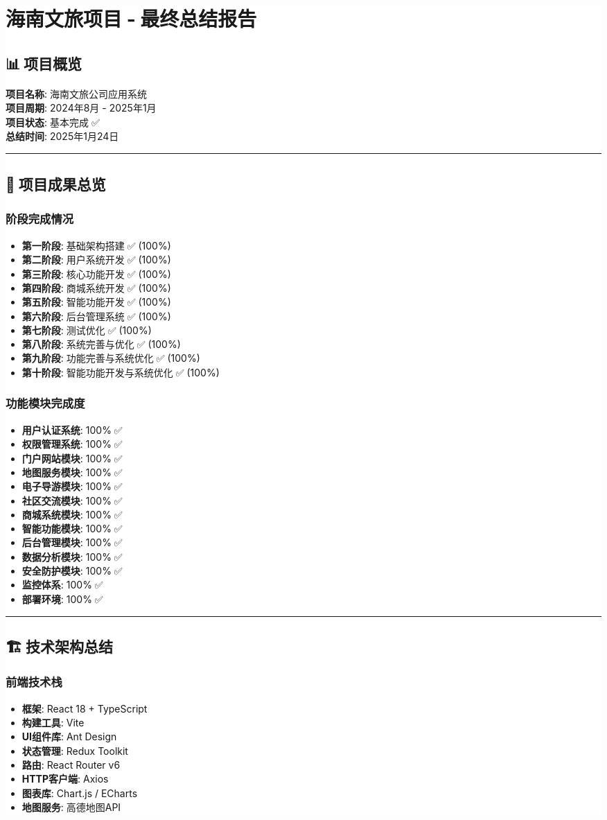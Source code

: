 # 海南文旅项目 - 最终总结报告

## 📊 项目概览

**项目名称**: 海南文旅公司应用系统  
**项目周期**: 2024年8月 - 2025年1月  
**项目状态**: 基本完成 ✅  
**总结时间**: 2025年1月24日  

---

## 🎯 项目成果总览

### 阶段完成情况
- **第一阶段**: 基础架构搭建 ✅ (100%)
- **第二阶段**: 用户系统开发 ✅ (100%)
- **第三阶段**: 核心功能开发 ✅ (100%)
- **第四阶段**: 商城系统开发 ✅ (100%)
- **第五阶段**: 智能功能开发 ✅ (100%)
- **第六阶段**: 后台管理系统 ✅ (100%)
- **第七阶段**: 测试优化 ✅ (100%)
- **第八阶段**: 系统完善与优化 ✅ (100%)
- **第九阶段**: 功能完善与系统优化 ✅ (100%)
- **第十阶段**: 智能功能开发与系统优化 ✅ (100%)

### 功能模块完成度
- **用户认证系统**: 100% ✅
- **权限管理系统**: 100% ✅
- **门户网站模块**: 100% ✅
- **地图服务模块**: 100% ✅
- **电子导游模块**: 100% ✅
- **社区交流模块**: 100% ✅
- **商城系统模块**: 100% ✅
- **智能功能模块**: 100% ✅
- **后台管理模块**: 100% ✅
- **数据分析模块**: 100% ✅
- **安全防护模块**: 100% ✅
- **监控体系**: 100% ✅
- **部署环境**: 100% ✅

---

## 🏗️ 技术架构总结

### 前端技术栈
- **框架**: React 18 + TypeScript
- **构建工具**: Vite
- **UI组件库**: Ant Design
- **状态管理**: Redux Toolkit
- **路由**: React Router v6
- **HTTP客户端**: Axios
- **图表库**: Chart.js / ECharts
- **地图服务**: 高德地图API

